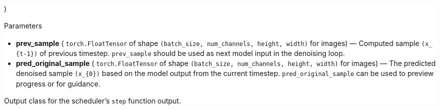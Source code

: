  )
 


 Parameters
 




* **prev\_sample** 
 (
 `torch.FloatTensor` 
 of shape
 `(batch_size, num_channels, height, width)` 
 for images) —
Computed sample
 `(x_{t-1})` 
 of previous timestep.
 `prev_sample` 
 should be used as next model input in the
denoising loop.
* **pred\_original\_sample** 
 (
 `torch.FloatTensor` 
 of shape
 `(batch_size, num_channels, height, width)` 
 for images) —
The predicted denoised sample
 `(x_{0})` 
 based on the model output from the current timestep.
 `pred_original_sample` 
 can be used to preview progress or for guidance.


 Output class for the scheduler’s
 `step` 
 function output.